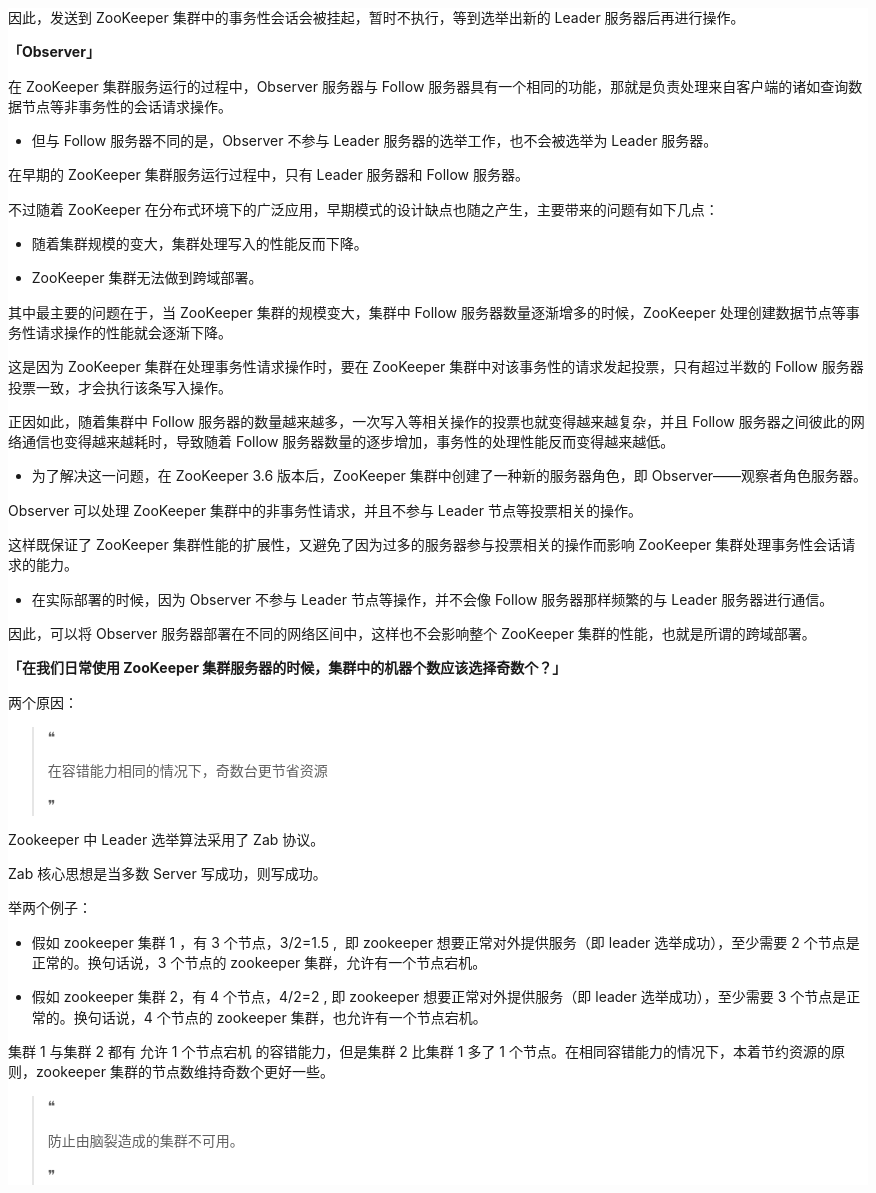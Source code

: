 因此，发送到 ZooKeeper 集群中的事务性会话会被挂起，暂时不执行，等到选举出新的 Leader 服务器后再进行操作。

**「Observer」**

在 ZooKeeper 集群服务运行的过程中，Observer 服务器与 Follow 服务器具有一个相同的功能，那就是负责处理来自客户端的诸如查询数据节点等非事务性的会话请求操作。

*   但与 Follow 服务器不同的是，Observer 不参与 Leader 服务器的选举工作，也不会被选举为 Leader 服务器。
    

在早期的 ZooKeeper 集群服务运行过程中，只有 Leader 服务器和 Follow 服务器。

不过随着 ZooKeeper 在分布式环境下的广泛应用，早期模式的设计缺点也随之产生，主要带来的问题有如下几点：

*   随着集群规模的变大，集群处理写入的性能反而下降。
    
*   ZooKeeper 集群无法做到跨域部署。
    

其中最主要的问题在于，当 ZooKeeper 集群的规模变大，集群中 Follow 服务器数量逐渐增多的时候，ZooKeeper 处理创建数据节点等事务性请求操作的性能就会逐渐下降。

这是因为 ZooKeeper 集群在处理事务性请求操作时，要在 ZooKeeper 集群中对该事务性的请求发起投票，只有超过半数的 Follow 服务器投票一致，才会执行该条写入操作。

正因如此，随着集群中 Follow 服务器的数量越来越多，一次写入等相关操作的投票也就变得越来越复杂，并且 Follow 服务器之间彼此的网络通信也变得越来越耗时，导致随着 Follow 服务器数量的逐步增加，事务性的处理性能反而变得越来越低。

*   为了解决这一问题，在 ZooKeeper 3.6 版本后，ZooKeeper 集群中创建了一种新的服务器角色，即 Observer——观察者角色服务器。
    

Observer 可以处理 ZooKeeper 集群中的非事务性请求，并且不参与 Leader 节点等投票相关的操作。

这样既保证了 ZooKeeper 集群性能的扩展性，又避免了因为过多的服务器参与投票相关的操作而影响 ZooKeeper 集群处理事务性会话请求的能力。

*   在实际部署的时候，因为 Observer 不参与 Leader 节点等操作，并不会像 Follow 服务器那样频繁的与 Leader 服务器进行通信。
    

因此，可以将 Observer 服务器部署在不同的网络区间中，这样也不会影响整个 ZooKeeper 集群的性能，也就是所谓的跨域部署。

**「在我们日常使用 ZooKeeper 集群服务器的时候，集群中的机器个数应该选择奇数个？」**

两个原因：

> ❝
> 
> 在容错能力相同的情况下，奇数台更节省资源
> 
> ❞

Zookeeper 中 Leader 选举算法采用了 Zab 协议。

Zab 核心思想是当多数 Server 写成功，则写成功。

举两个例子：

*   假如 zookeeper 集群 1 ，有 3 个节点，3/2=1.5 ,  即 zookeeper 想要正常对外提供服务（即 leader 选举成功），至少需要 2 个节点是正常的。换句话说，3 个节点的 zookeeper 集群，允许有一个节点宕机。
    
*   假如 zookeeper 集群 2，有 4 个节点，4/2=2 , 即 zookeeper 想要正常对外提供服务（即 leader 选举成功），至少需要 3 个节点是正常的。换句话说，4 个节点的 zookeeper 集群，也允许有一个节点宕机。
    

集群 1 与集群 2 都有 允许 1 个节点宕机 的容错能力，但是集群 2 比集群 1 多了 1 个节点。在相同容错能力的情况下，本着节约资源的原则，zookeeper 集群的节点数维持奇数个更好一些。

> ❝
> 
> 防止由脑裂造成的集群不可用。
> 
> ❞
